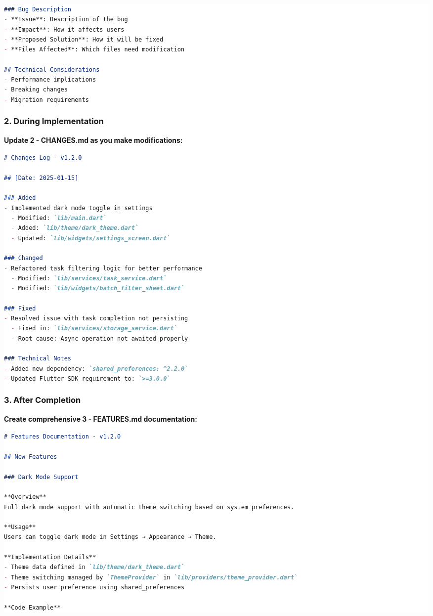 ```markdown
### Bug Description
- **Issue**: Description of the bug
- **Impact**: How it affects users
- **Proposed Solution**: How it will be fixed
- **Files Affected**: Which files need modification

## Technical Considerations
- Performance implications
- Breaking changes
- Migration requirements
```

### 2. During Implementation

**Update 2 - CHANGES.md as you make modifications:**

```markdown
# Changes Log - v1.2.0

## [Date: 2025-01-15]

### Added
- Implemented dark mode toggle in settings
  - Modified: `lib/main.dart`
  - Added: `lib/theme/dark_theme.dart`
  - Updated: `lib/widgets/settings_screen.dart`

### Changed
- Refactored task filtering logic for better performance
  - Modified: `lib/services/task_service.dart`
  - Modified: `lib/widgets/batch_filter_sheet.dart`

### Fixed
- Resolved issue with task completion not persisting
  - Fixed in: `lib/services/storage_service.dart`
  - Root cause: Async operation not awaited properly

### Technical Notes
- Added new dependency: `shared_preferences: ^2.2.0`
- Updated Flutter SDK requirement to: `>=3.0.0`
```

### 3. After Completion

**Create comprehensive 3 - FEATURES.md documentation:**

```markdown
# Features Documentation - v1.2.0

## New Features

### Dark Mode Support

**Overview**
Full dark mode support with automatic theme switching based on system preferences.

**Usage**
Users can toggle dark mode in Settings → Appearance → Theme.

**Implementation Details**
- Theme data defined in `lib/theme/dark_theme.dart`
- Theme switching managed by `ThemeProvider` in `lib/providers/theme_provider.dart`
- Persists user preference using shared_preferences

**Code Example**
```